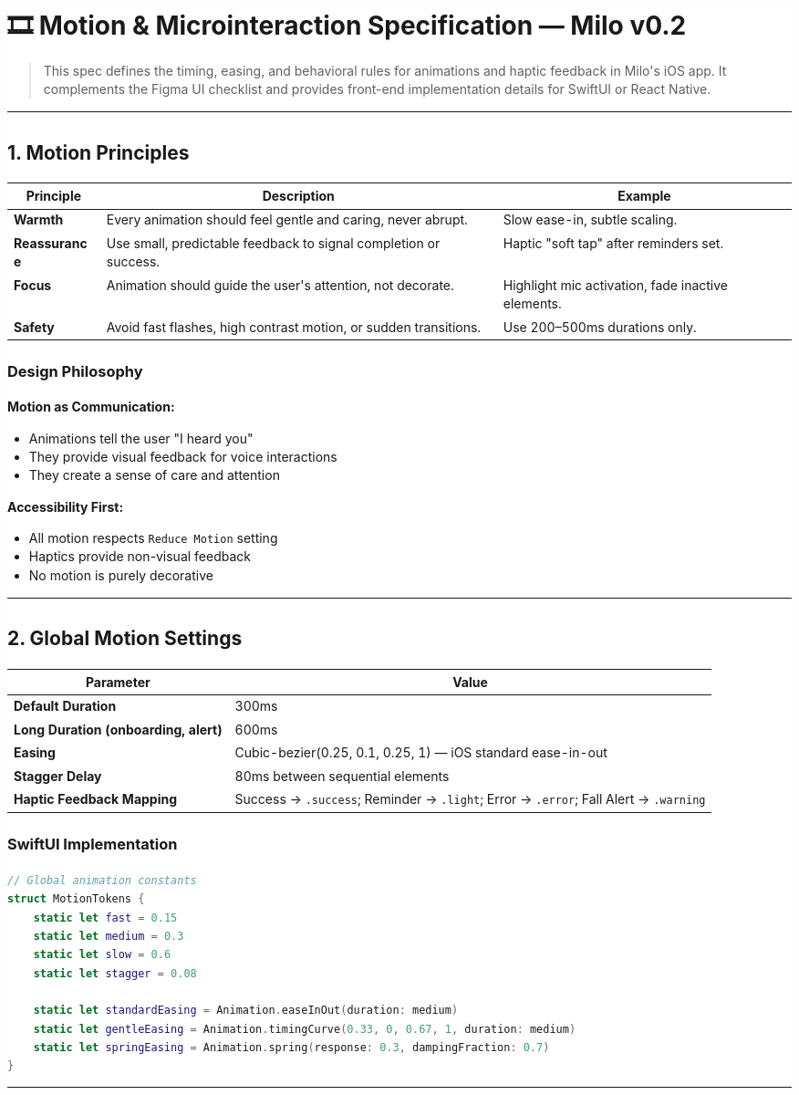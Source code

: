 # 🎞️ Motion & Microinteraction Specification — Milo v0.2

> This spec defines the timing, easing, and behavioral rules for animations and haptic feedback in Milo's iOS app. It complements the Figma UI checklist and provides front-end implementation details for SwiftUI or React Native.

---

## 1. Motion Principles

| Principle       | Description                                                      | Example                                           |
| --------------- | ---------------------------------------------------------------- | ------------------------------------------------- |
| **Warmth**      | Every animation should feel gentle and caring, never abrupt.     | Slow ease-in, subtle scaling.                     |
| **Reassurance** | Use small, predictable feedback to signal completion or success. | Haptic "soft tap" after reminders set.            |
| **Focus**       | Animation should guide the user's attention, not decorate.       | Highlight mic activation, fade inactive elements. |
| **Safety**      | Avoid fast flashes, high contrast motion, or sudden transitions. | Use 200–500ms durations only.                     |

### Design Philosophy

**Motion as Communication:**
- Animations tell the user "I heard you"
- They provide visual feedback for voice interactions
- They create a sense of care and attention

**Accessibility First:**
- All motion respects `Reduce Motion` setting
- Haptics provide non-visual feedback
- No motion is purely decorative

---

## 2. Global Motion Settings

| Parameter                             | Value                                                                                |
| ------------------------------------- | ------------------------------------------------------------------------------------ |
| **Default Duration**                  | 300ms                                                                                |
| **Long Duration (onboarding, alert)** | 600ms                                                                                |
| **Easing**                            | Cubic-bezier(0.25, 0.1, 0.25, 1) — iOS standard ease-in-out                          |
| **Stagger Delay**                     | 80ms between sequential elements                                                     |
| **Haptic Feedback Mapping**           | Success → `.success`; Reminder → `.light`; Error → `.error`; Fall Alert → `.warning` |

### SwiftUI Implementation

```swift
// Global animation constants
struct MotionTokens {
    static let fast = 0.15
    static let medium = 0.3
    static let slow = 0.6
    static let stagger = 0.08
    
    static let standardEasing = Animation.easeInOut(duration: medium)
    static let gentleEasing = Animation.timingCurve(0.33, 0, 0.67, 1, duration: medium)
    static let springEasing = Animation.spring(response: 0.3, dampingFraction: 0.7)
}
```

---